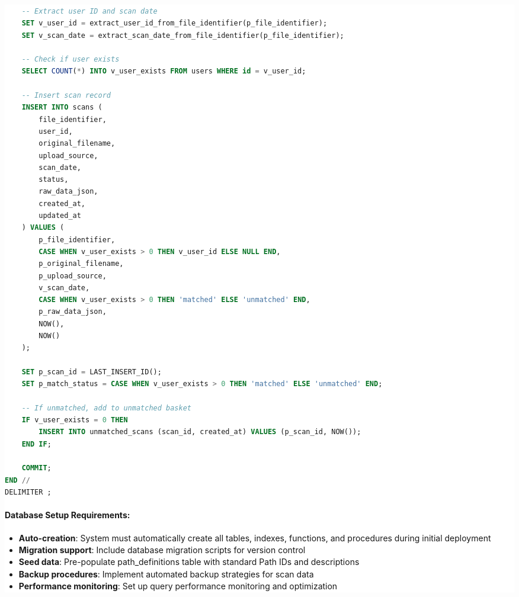 ```sql
    -- Extract user ID and scan date
    SET v_user_id = extract_user_id_from_file_identifier(p_file_identifier);
    SET v_scan_date = extract_scan_date_from_file_identifier(p_file_identifier);
    
    -- Check if user exists
    SELECT COUNT(*) INTO v_user_exists FROM users WHERE id = v_user_id;
    
    -- Insert scan record
    INSERT INTO scans (
        file_identifier, 
        user_id, 
        original_filename, 
        upload_source, 
        scan_date, 
        status, 
        raw_data_json,
        created_at,
        updated_at
    ) VALUES (
        p_file_identifier,
        CASE WHEN v_user_exists > 0 THEN v_user_id ELSE NULL END,
        p_original_filename,
        p_upload_source,
        v_scan_date,
        CASE WHEN v_user_exists > 0 THEN 'matched' ELSE 'unmatched' END,
        p_raw_data_json,
        NOW(),
        NOW()
    );
    
    SET p_scan_id = LAST_INSERT_ID();
    SET p_match_status = CASE WHEN v_user_exists > 0 THEN 'matched' ELSE 'unmatched' END;
    
    -- If unmatched, add to unmatched basket
    IF v_user_exists = 0 THEN
        INSERT INTO unmatched_scans (scan_id, created_at) VALUES (p_scan_id, NOW());
    END IF;
    
    COMMIT;
END //
DELIMITER ;
```

#### Database Setup Requirements:
- **Auto-creation**: System must automatically create all tables, indexes, functions, and procedures during initial deployment
- **Migration support**: Include database migration scripts for version control
- **Seed data**: Pre-populate path_definitions table with standard Path IDs and descriptions
- **Backup procedures**: Implement automated backup strategies for scan data
- **Performance monitoring**: Set up query performance monitoring and optimization
